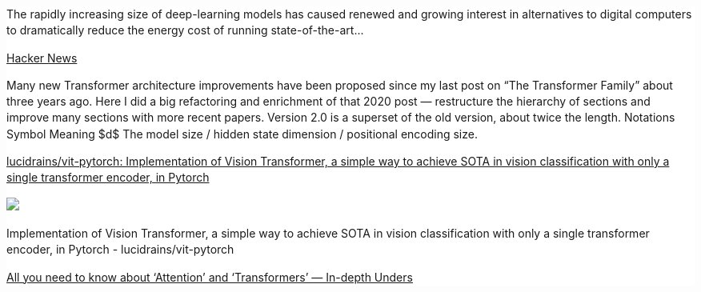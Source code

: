 The rapidly increasing size of deep-learning models has caused renewed
and growing interest in alternatives to digital computers to
dramatically reduce the energy cost of running state-of-the-art...

</div>

<div class="card">

<div class="card-title">

[Hacker
News](https://lilianweng.github.io/posts/2023-01-27-the-transformer-family-v2)

</div>

Many new Transformer architecture improvements have been proposed since
my last post on “The Transformer Family” about three years ago. Here I
did a big refactoring and enrichment of that 2020 post — restructure the
hierarchy of sections and improve many sections with more recent papers.
Version 2.0 is a superset of the old version, about twice the length.
Notations Symbol Meaning \$d\$ The model size / hidden state dimension /
positional encoding size.

</div>

<div class="card">

<div class="card-title">

[lucidrains/vit-pytorch: Implementation of Vision Transformer, a simple
way to achieve SOTA in vision classification with only a single
transformer encoder, in
Pytorch](https://github.com/lucidrains/vit-pytorch)

</div>

<div class="card-image">

[![](https://opengraph.githubassets.com/9edc731f2a99d5a99777494dd7aaa43716ebad2f0f59b90b9e38e48aaecebb2c/lucidrains/vit-pytorch)](https://github.com/lucidrains/vit-pytorch)

</div>

Implementation of Vision Transformer, a simple way to achieve SOTA in
vision classification with only a single transformer encoder, in
Pytorch - lucidrains/vit-pytorch

</div>

<div class="card">

<div class="card-title">

[All you need to know about ‘Attention’ and ‘Transformers’ — In-depth
Unders](https://towardsdatascience.com/all-you-need-to-know-about-attention-and-transformers-in-depth-understanding-part-2-bf2403804ada)

</div>

<div class="card-image">
